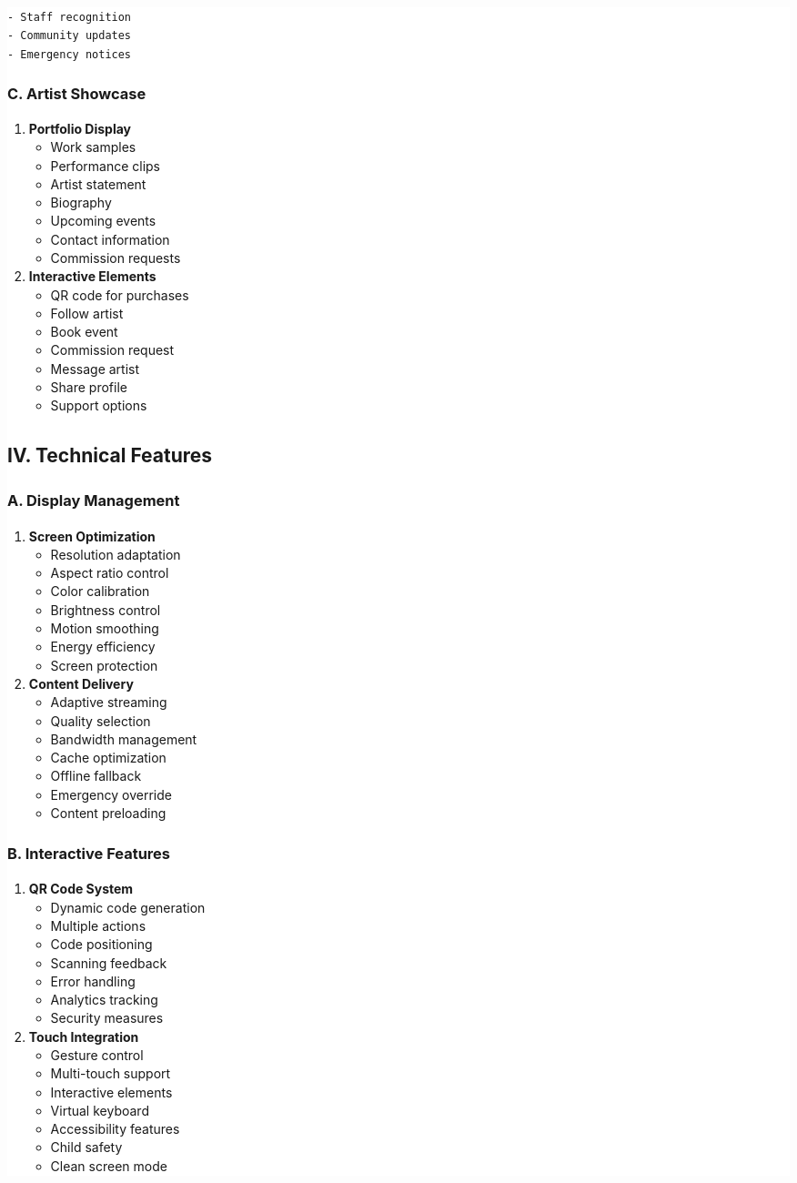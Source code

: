     - Staff recognition
    - Community updates
    - Emergency notices

### C. Artist Showcase

1. **Portfolio Display**
    - Work samples
    - Performance clips
    - Artist statement
    - Biography
    - Upcoming events
    - Contact information
    - Commission requests
2. **Interactive Elements**
    - QR code for purchases
    - Follow artist
    - Book event
    - Commission request
    - Message artist
    - Share profile
    - Support options

## IV. Technical Features

### A. Display Management

1. **Screen Optimization**
    - Resolution adaptation
    - Aspect ratio control
    - Color calibration
    - Brightness control
    - Motion smoothing
    - Energy efficiency
    - Screen protection
2. **Content Delivery**
    - Adaptive streaming
    - Quality selection
    - Bandwidth management
    - Cache optimization
    - Offline fallback
    - Emergency override
    - Content preloading

### B. Interactive Features

1. **QR Code System**
    - Dynamic code generation
    - Multiple actions
    - Code positioning
    - Scanning feedback
    - Error handling
    - Analytics tracking
    - Security measures
2. **Touch Integration**
    - Gesture control
    - Multi-touch support
    - Interactive elements
    - Virtual keyboard
    - Accessibility features
    - Child safety
    - Clean screen mode
